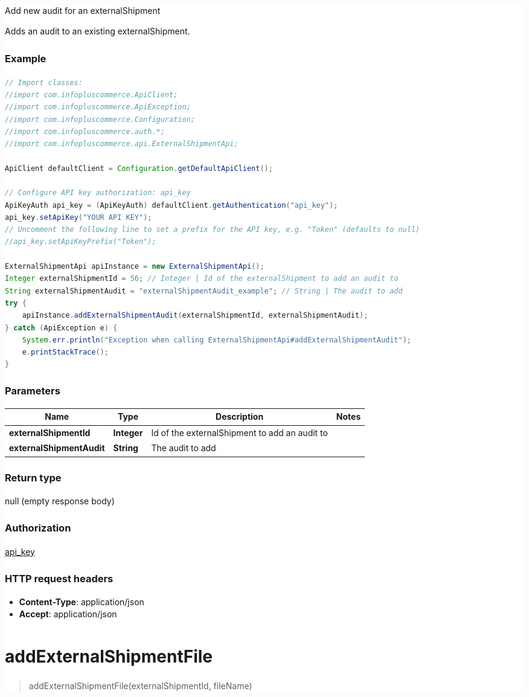 Add new audit for an externalShipment

Adds an audit to an existing externalShipment.

### Example
```java
// Import classes:
//import com.infopluscommerce.ApiClient;
//import com.infopluscommerce.ApiException;
//import com.infopluscommerce.Configuration;
//import com.infopluscommerce.auth.*;
//import com.infopluscommerce.api.ExternalShipmentApi;

ApiClient defaultClient = Configuration.getDefaultApiClient();

// Configure API key authorization: api_key
ApiKeyAuth api_key = (ApiKeyAuth) defaultClient.getAuthentication("api_key");
api_key.setApiKey("YOUR API KEY");
// Uncomment the following line to set a prefix for the API key, e.g. "Token" (defaults to null)
//api_key.setApiKeyPrefix("Token");

ExternalShipmentApi apiInstance = new ExternalShipmentApi();
Integer externalShipmentId = 56; // Integer | Id of the externalShipment to add an audit to
String externalShipmentAudit = "externalShipmentAudit_example"; // String | The audit to add
try {
    apiInstance.addExternalShipmentAudit(externalShipmentId, externalShipmentAudit);
} catch (ApiException e) {
    System.err.println("Exception when calling ExternalShipmentApi#addExternalShipmentAudit");
    e.printStackTrace();
}
```

### Parameters

Name | Type | Description  | Notes
------------- | ------------- | ------------- | -------------
 **externalShipmentId** | **Integer**| Id of the externalShipment to add an audit to |
 **externalShipmentAudit** | **String**| The audit to add |

### Return type

null (empty response body)

### Authorization

[api_key](../README.md#api_key)

### HTTP request headers

 - **Content-Type**: application/json
 - **Accept**: application/json

<a name="addExternalShipmentFile"></a>
# **addExternalShipmentFile**
> addExternalShipmentFile(externalShipmentId, fileName)
